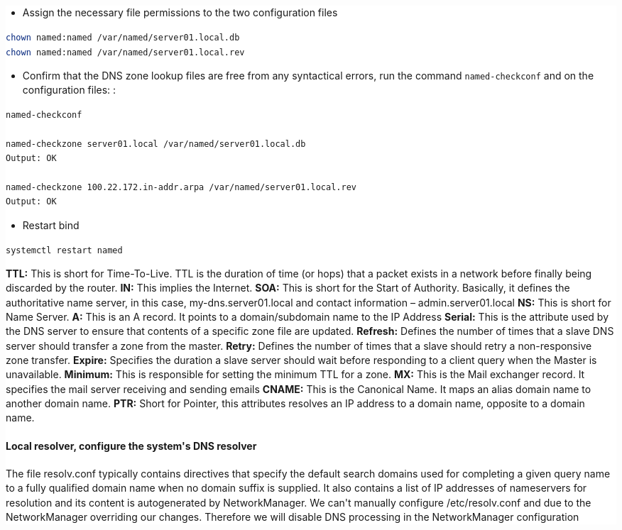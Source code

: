 - Assign the necessary file permissions to the two configuration files

```bash
chown named:named /var/named/server01.local.db
chown named:named /var/named/server01.local.rev
```

- Confirm that the DNS zone lookup files are free from any syntactical errors, run the command `named-checkconf` and on the configuration files:
:

```bash
named-checkconf

named-checkzone server01.local /var/named/server01.local.db
Output: OK

named-checkzone 100.22.172.in-addr.arpa /var/named/server01.local.rev
Output: OK
```

- Restart bind

```bash
systemctl restart named
```

**TTL:** This is short for Time-To-Live. TTL is the duration of time (or hops) that a packet exists in a network before finally being discarded by the router.
**IN:** This implies the Internet.
**SOA:** This is short for the Start of Authority. Basically, it defines the authoritative name server, in this case, my-dns.server01.local and contact information – admin.server01.local
**NS:** This is short for Name Server.
**A:** This is an A record. It points to a domain/subdomain name to the IP Address
**Serial:** This is the attribute used by the DNS server to ensure that contents of a specific zone file are updated.
**Refresh:** Defines the number of times that a slave DNS server should transfer a zone from the master.
**Retry:** Defines the number of times that a slave should retry a non-responsive zone transfer.
**Expire:** Specifies the duration a slave server should wait before responding to a client query when the Master is unavailable.
**Minimum:** This is responsible for setting the minimum TTL for a zone.
**MX:** This is the Mail exchanger record. It specifies the mail server receiving and sending emails
**CNAME:** This is the Canonical Name. It maps an alias domain name to another domain name.
**PTR:** Short for Pointer, this attributes resolves an IP address to a domain name, opposite to a domain name.

#### Local resolver, configure the system's DNS resolver

The file resolv.conf typically contains directives that specify the default search domains used for completing a given query name to a fully qualified domain name when no domain suffix is supplied. It also contains a list of IP addresses of nameservers for resolution and its content is autogenerated by NetworkManager. We can't manually configure /etc/resolv.conf and due to the NetworkManager overriding our changes. Therefore we will disable DNS processing in the NetworkManager configuration
